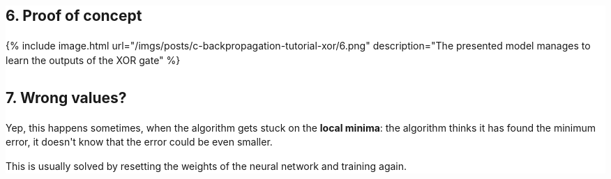 ```csharp
```

## 6\. Proof of concept

{% include image.html url="/imgs/posts/c-backpropagation-tutorial-xor/6.png" description="The presented model manages to learn the outputs of the XOR gate" %}


## 7\. Wrong values?

Yep, this happens sometimes, when the algorithm gets stuck on the **local minima**: the algorithm thinks it has found the minimum error, it doesn't know that the error could be even smaller.

This is usually solved by resetting the weights of the neural network and training again.